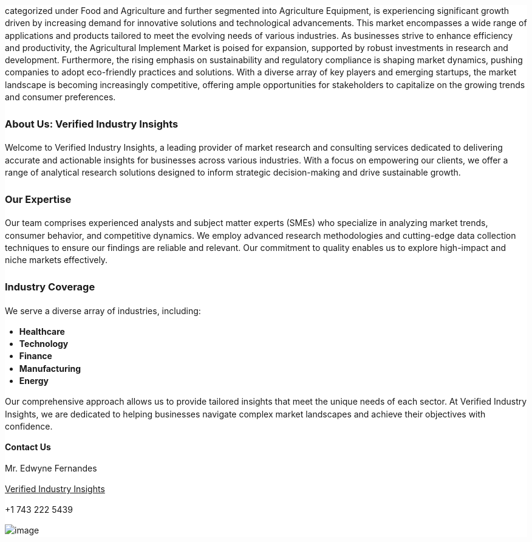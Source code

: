categorized under Food and Agriculture and further segmented into Agriculture Equipment, is experiencing significant growth driven by increasing demand for innovative solutions and technological advancements. This market encompasses a wide range of applications and products tailored to meet the evolving needs of various industries. As businesses strive to enhance efficiency and productivity, the Agricultural Implement Market is poised for expansion, supported by robust investments in research and development. Furthermore, the rising emphasis on sustainability and regulatory compliance is shaping market dynamics, pushing companies to adopt eco-friendly practices and solutions. With a diverse array of key players and emerging startups, the market landscape is becoming increasingly competitive, offering ample opportunities for stakeholders to capitalize on the growing trends and consumer preferences.</p><h3>About Us: Verified Industry Insights</h3><p>Welcome to Verified Industry Insights, a leading provider of market research and consulting services dedicated to delivering accurate and actionable insights for businesses across various industries. With a focus on empowering our clients, we offer a range of analytical research solutions designed to inform strategic decision-making and drive sustainable growth.</p><h3>Our Expertise</h3><p>Our team comprises experienced analysts and subject matter experts (SMEs) who specialize in analyzing market trends, consumer behavior, and competitive dynamics. We employ advanced research methodologies and cutting-edge data collection techniques to ensure our findings are reliable and relevant. Our commitment to quality enables us to explore high-impact and niche markets effectively.</p><h3>Industry Coverage</h3><p>We serve a diverse array of industries, including:</p><ul><li><strong>Healthcare</strong></li><li><strong>Technology</strong></li><li><strong>Finance</strong></li><li><strong>Manufacturing</strong></li><li><strong>Energy</strong></li></ul><p>Our comprehensive approach allows us to provide tailored insights that meet the unique needs of each sector. At Verified Industry Insights, we are dedicated to helping businesses navigate complex market landscapes and achieve their objectives with confidence.</p><p><strong>Contact Us</strong></p><p>Mr. Edwyne Fernandes</p><p><a href="https://www.verifiedindustryinsights.com/">Verified Industry Insights</a></p><p>+1 743 222 5439</p>
![image](https://github.com/user-attachments/assets/db6d6f0c-0196-4e11-af88-891b327672e7)

